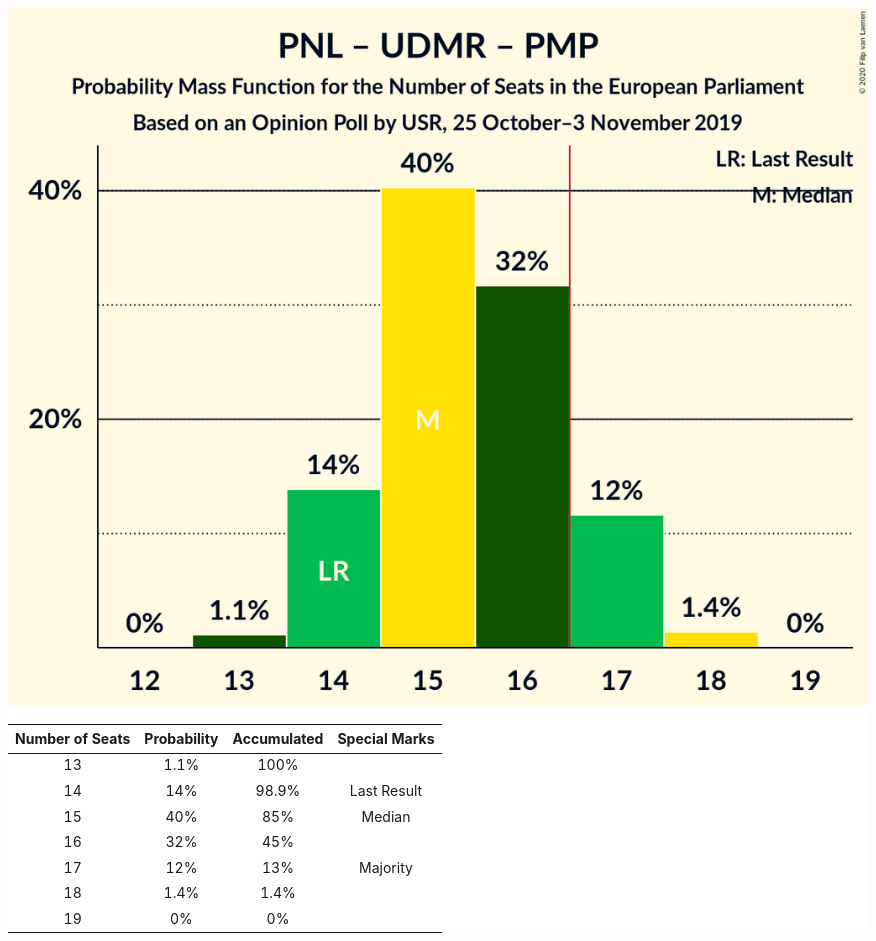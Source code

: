 ![Graph with seats probability mass function not yet produced](2019-11-03-USR-coalitions-seats-pmf-pnl–udmr–pmp.png "Seats Probability Mass Function")

| Number of Seats | Probability | Accumulated | Special Marks |
|:---------------:|:-----------:|:-----------:|:-------------:|
| 13 | 1.1% | 100% |  |
| 14 | 14% | 98.9% | Last Result |
| 15 | 40% | 85% | Median |
| 16 | 32% | 45% |  |
| 17 | 12% | 13% | Majority |
| 18 | 1.4% | 1.4% |  |
| 19 | 0% | 0% |  |
